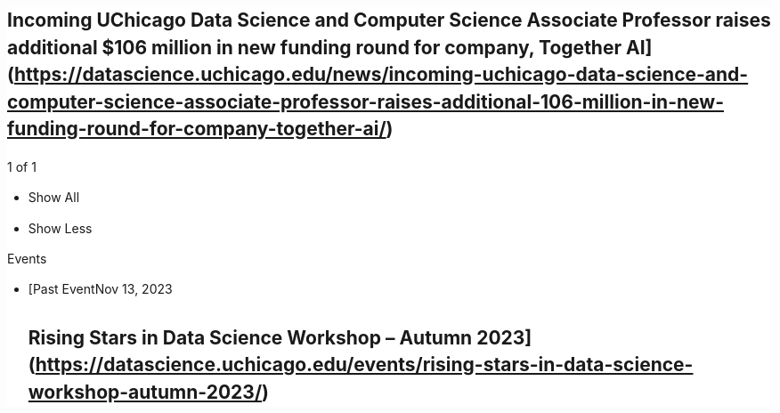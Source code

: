   ## Incoming UChicago Data Science and Computer Science Associate Professor raises additional $106 million in new funding round for company, Together AI](https://datascience.uchicago.edu/news/incoming-uchicago-data-science-and-computer-science-associate-professor-raises-additional-106-million-in-new-funding-round-for-company-together-ai/)

1 of 1

+ Show All
- Show Less

Events

* [Past EventNov 13, 2023

  ## Rising Stars in Data Science Workshop – Autumn 2023](https://datascience.uchicago.edu/events/rising-stars-in-data-science-workshop-autumn-2023/)